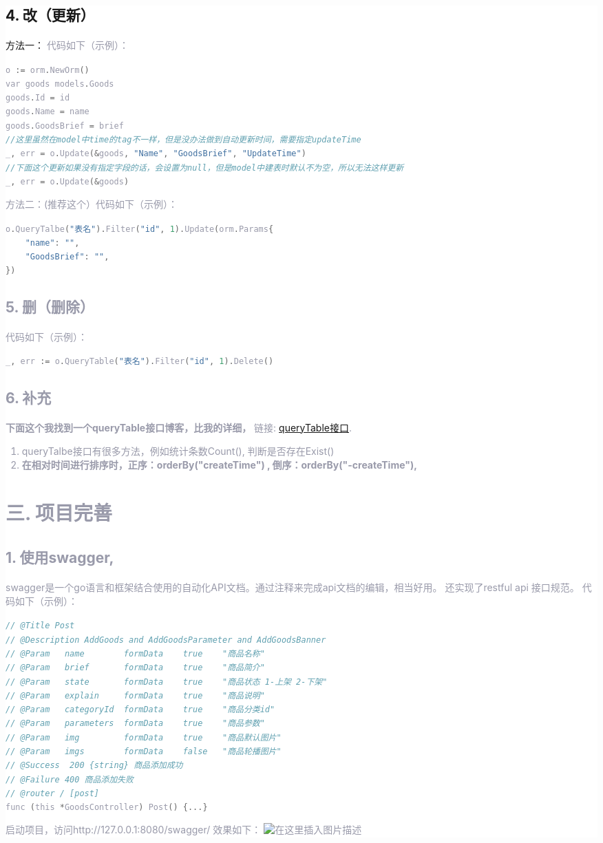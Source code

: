 ##  4. 改（更新）
方法一： <font color=#999AAA >代码如下（示例）：
```c
o := orm.NewOrm()
var goods models.Goods
goods.Id = id
goods.Name = name
goods.GoodsBrief = brief
//这里虽然在model中time的tag不一样，但是没办法做到自动更新时间，需要指定updateTime
_, err = o.Update(&goods, "Name", "GoodsBrief", "UpdateTime")
//下面这个更新如果没有指定字段的话，会设置为null，但是model中建表时默认不为空，所以无法这样更新
_, err = o.Update(&goods)
```
方法二：(推荐这个）<font color=#999AAA >代码如下（示例）：
```c
o.QueryTalbe("表名").Filter("id", 1).Update(orm.Params{
    "name": "",
    "GoodsBrief": "",
})
```

##  5. 删（删除）
<font color=#999AAA >代码如下（示例）：
```c
_, err := o.QueryTable("表名").Filter("id", 1).Delete()
```

##  6.  补充
**下面这个我找到一个queryTable接口博客，比我的详细，**
链接: [queryTable接口](https://www.cnblogs.com/hei-ma/articles/13716916.html).

1. queryTalbe接口有很多方法，例如统计条数Count(), 判断是否存在Exist()
2. **在相对时间进行排序时，正序：orderBy("createTime") , 倒序：orderBy("-createTime"),**

#  三. 项目完善
## 1. 使用swagger,
swagger是一个go语言和框架结合使用的自动化API文档。通过注释来完成api文档的编辑，相当好用。
还实现了restful api 接口规范。
<font color=#999AAA >代码如下（示例）：
```c
// @Title Post
// @Description AddGoods and AddGoodsParameter and AddGoodsBanner
// @Param	name 		formData	true	"商品名称"
// @Param	brief 		formData	true	"商品简介"
// @Param	state 		formData	true	"商品状态 1-上架 2-下架"
// @Param	explain 	formData	true	"商品说明"
// @Param	categoryId 	formData	true	"商品分类id"
// @Param	parameters 	formData	true	"商品参数"
// @Param	img 	    formData	true	"商品默认图片"
// @Param	imgs 	    formData	false	"商品轮播图片"
// @Success  200 {string} 商品添加成功
// @Failure 400 商品添加失败
// @router / [post]
func (this *GoodsController) Post() {...}
```
启动项目，访问http://127.0.0.1:8080/swagger/  效果如下：
![在这里插入图片描述](https://img-blog.csdnimg.cn/20210128180447190.png?x-oss-process=image/watermark,type_ZmFuZ3poZW5naGVpdGk,shadow_10,text_aHR0cHM6Ly9ibG9nLmNzZG4ubmV0L3dlaXhpbl80NTE2NjUxMQ==,size_16,color_FFFFFF,t_70)
